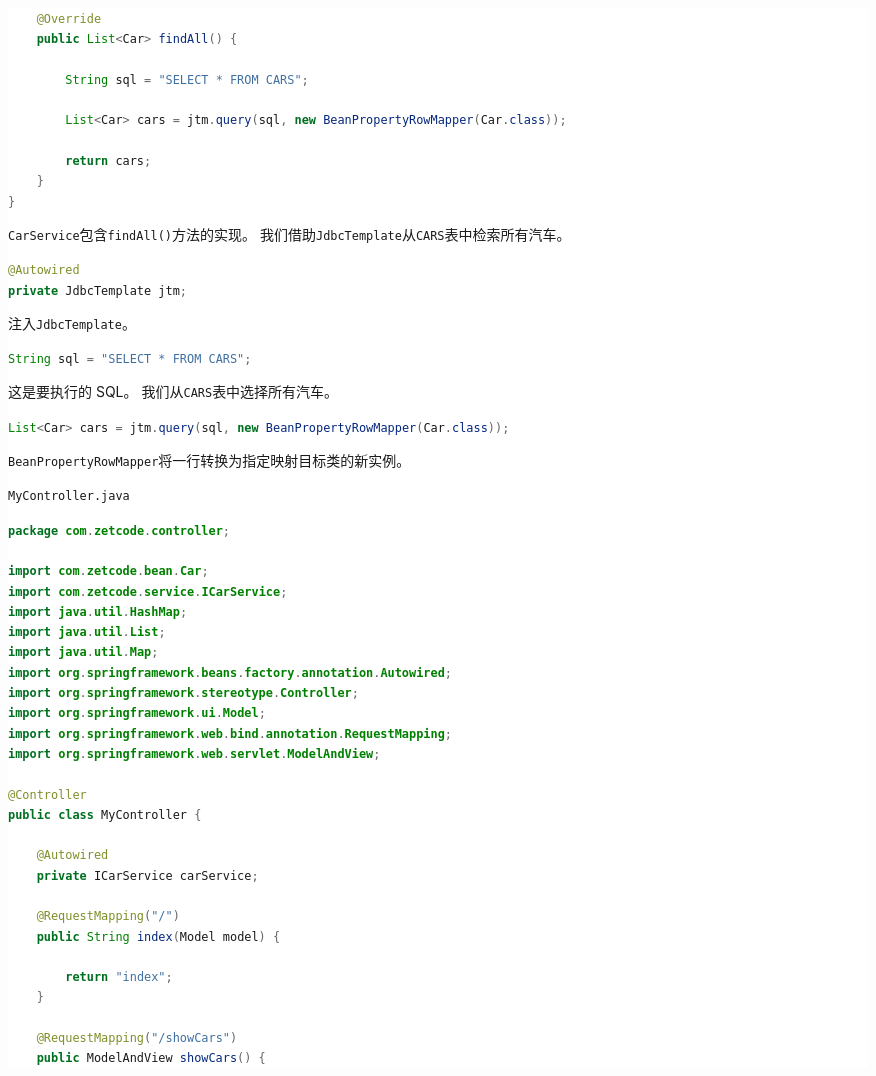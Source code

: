```java
    @Override
    public List<Car> findAll() {

        String sql = "SELECT * FROM CARS";

        List<Car> cars = jtm.query(sql, new BeanPropertyRowMapper(Car.class));

        return cars;
    }
}

```

`CarService`包含`findAll()`方法的实现。 我们借助`JdbcTemplate`从`CARS`表中检索所有汽车。

```java
@Autowired
private JdbcTemplate jtm;

```

注入`JdbcTemplate`。

```java
String sql = "SELECT * FROM CARS";

```

这是要执行的 SQL。 我们从`CARS`表中选择所有汽车。

```java
List<Car> cars = jtm.query(sql, new BeanPropertyRowMapper(Car.class));

```

`BeanPropertyRowMapper`将一行转换为指定映射目标类的新实例。

`MyController.java`

```java
package com.zetcode.controller;

import com.zetcode.bean.Car;
import com.zetcode.service.ICarService;
import java.util.HashMap;
import java.util.List;
import java.util.Map;
import org.springframework.beans.factory.annotation.Autowired;
import org.springframework.stereotype.Controller;
import org.springframework.ui.Model;
import org.springframework.web.bind.annotation.RequestMapping;
import org.springframework.web.servlet.ModelAndView;

@Controller
public class MyController {

    @Autowired
    private ICarService carService;

    @RequestMapping("/")
    public String index(Model model) {

        return "index";
    }    

    @RequestMapping("/showCars")
    public ModelAndView showCars() {

```